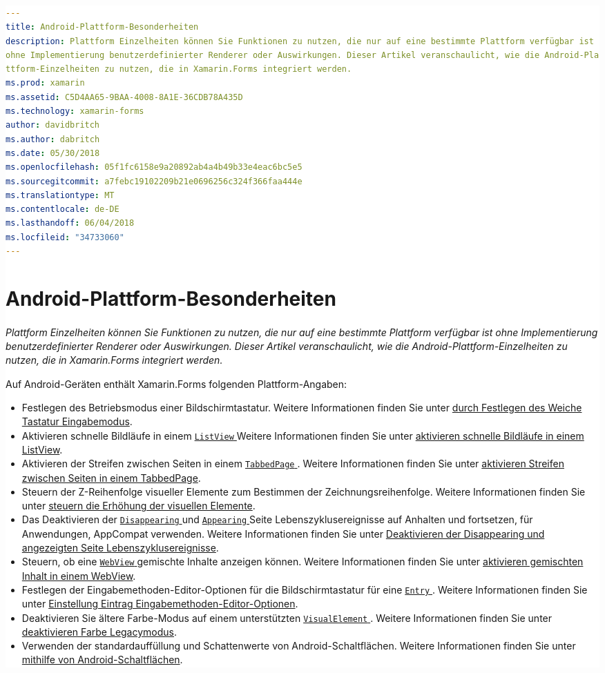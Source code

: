 ```yaml
---
title: Android-Plattform-Besonderheiten
description: Plattform Einzelheiten können Sie Funktionen zu nutzen, die nur auf eine bestimmte Plattform verfügbar ist ohne Implementierung benutzerdefinierter Renderer oder Auswirkungen. Dieser Artikel veranschaulicht, wie die Android-Plattform-Einzelheiten zu nutzen, die in Xamarin.Forms integriert werden.
ms.prod: xamarin
ms.assetid: C5D4AA65-9BAA-4008-8A1E-36CDB78A435D
ms.technology: xamarin-forms
author: davidbritch
ms.author: dabritch
ms.date: 05/30/2018
ms.openlocfilehash: 05f1fc6158e9a20892ab4a4b49b33e4eac6bc5e5
ms.sourcegitcommit: a7febc19102209b21e0696256c324f366faa444e
ms.translationtype: MT
ms.contentlocale: de-DE
ms.lasthandoff: 06/04/2018
ms.locfileid: "34733060"
---
```

# <a name="android-platform-specifics"></a>Android-Plattform-Besonderheiten

_Plattform Einzelheiten können Sie Funktionen zu nutzen, die nur auf eine bestimmte Plattform verfügbar ist ohne Implementierung benutzerdefinierter Renderer oder Auswirkungen. Dieser Artikel veranschaulicht, wie die Android-Plattform-Einzelheiten zu nutzen, die in Xamarin.Forms integriert werden._

Auf Android-Geräten enthält Xamarin.Forms folgenden Plattform-Angaben:

- Festlegen des Betriebsmodus einer Bildschirmtastatur. Weitere Informationen finden Sie unter [durch Festlegen des Weiche Tastatur Eingabemodus](#soft_input_mode).
- Aktivieren schnelle Bildläufe in einem [ `ListView` ](https://developer.xamarin.com/api/type/Xamarin.Forms.ListView/) Weitere Informationen finden Sie unter [aktivieren schnelle Bildläufe in einem ListView](#fastscroll).
- Aktivieren der Streifen zwischen Seiten in einem [ `TabbedPage` ](https://developer.xamarin.com/api/type/Xamarin.Forms.TabbedPage/). Weitere Informationen finden Sie unter [aktivieren Streifen zwischen Seiten in einem TabbedPage](#enable_swipe_paging).
- Steuern der Z-Reihenfolge visueller Elemente zum Bestimmen der Zeichnungsreihenfolge. Weitere Informationen finden Sie unter [steuern die Erhöhung der visuellen Elemente](#elevation).
- Das Deaktivieren der [ `Disappearing` ](https://developer.xamarin.com/api/event/Xamarin.Forms.Page.Appearing/) und [ `Appearing` ](https://developer.xamarin.com/api/event/Xamarin.Forms.Page.Appearing/) Seite Lebenszyklusereignisse auf Anhalten und fortsetzen, für Anwendungen, AppCompat verwenden. Weitere Informationen finden Sie unter [Deaktivieren der Disappearing und angezeigten Seite Lebenszyklusereignisse](#disable_lifecycle_events).
- Steuern, ob eine [ `WebView` ](xref:Xamarin.Forms.WebView) gemischte Inhalte anzeigen können. Weitere Informationen finden Sie unter [aktivieren gemischten Inhalt in einem WebView](#webview-mixed-content).
- Festlegen der Eingabemethoden-Editor-Optionen für die Bildschirmtastatur für eine [ `Entry` ](xref:Xamarin.Forms.Entry). Weitere Informationen finden Sie unter [Einstellung Eintrag Eingabemethoden-Editor-Optionen](#entry-imeoptions).
- Deaktivieren Sie ältere Farbe-Modus auf einem unterstützten [ `VisualElement` ](xref:Xamarin.Forms.VisualElement). Weitere Informationen finden Sie unter [deaktivieren Farbe Legacymodus](#legacy-color-mode).
- Verwenden der standardauffüllung und Schattenwerte von Android-Schaltflächen. Weitere Informationen finden Sie unter [mithilfe von Android-Schaltflächen](#button-padding-shadow).
